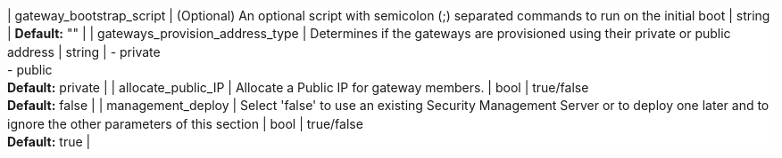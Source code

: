 | gateway_bootstrap_script                  | (Optional) An optional script with semicolon (;) separated commands to run on the initial boot                                                                                                                                                    | string | **Default:** ""                                                                                                                                                                                                                                                                                                                                                                                                                                                                                                                                                                                                                                                                                                                                                                                                                                                                                                                                                                                                                                                                                                                  |
| gateways_provision_address_type           | Determines if the gateways are provisioned using their private or public address                                                                                                                          | string | - private <br/> - public<br/>**Default:** private                                                                                                                                                                                                                                                                                                                                                                                                                                                                                                                                                                                                                                                                                                                                                                                                                                                                                                                                                                                                                                         |
| allocate_public_IP                        | Allocate a Public IP for gateway members.                                                                                                                                                                                                       | bool   | true/false<br/>**Default:** false                                                                                                                                                                                                                                                                                                                                                                                                                                                                                                                                                                                                                                                                                                                                                                                                                                                                                                                                                                                                                                                       |
| management_deploy                         | Select 'false' to use an existing Security Management Server or to deploy one later and to ignore the other parameters of this section                                                                                                           | bool   | true/false<br/>**Default:** true                                                                                                                                                                                                                                                                                                                                                                                                                                                                                                                                                                                                                                                                                                                                                                                                                                                                                                                                                                                                                                                        |